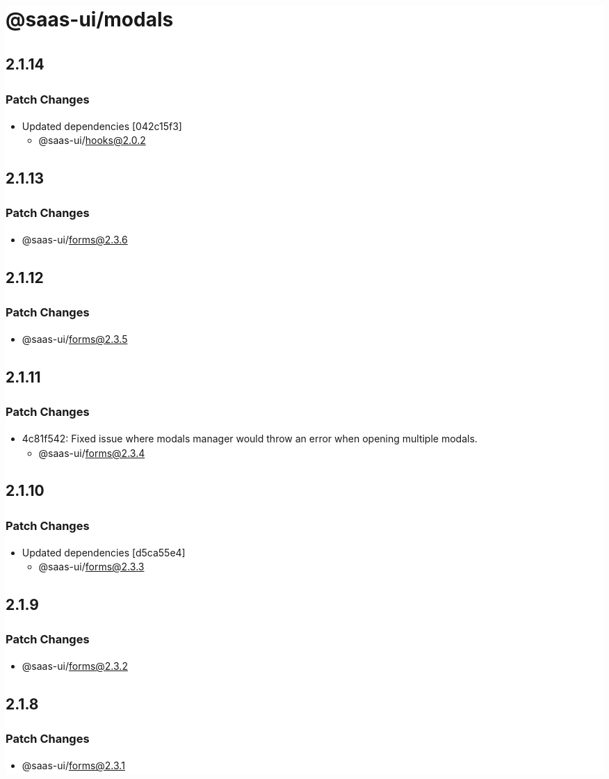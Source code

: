 # @saas-ui/modals

## 2.1.14

### Patch Changes

- Updated dependencies [042c15f3]
  - @saas-ui/hooks@2.0.2

## 2.1.13

### Patch Changes

- @saas-ui/forms@2.3.6

## 2.1.12

### Patch Changes

- @saas-ui/forms@2.3.5

## 2.1.11

### Patch Changes

- 4c81f542: Fixed issue where modals manager would throw an error when opening multiple modals.
  - @saas-ui/forms@2.3.4

## 2.1.10

### Patch Changes

- Updated dependencies [d5ca55e4]
  - @saas-ui/forms@2.3.3

## 2.1.9

### Patch Changes

- @saas-ui/forms@2.3.2

## 2.1.8

### Patch Changes

- @saas-ui/forms@2.3.1
